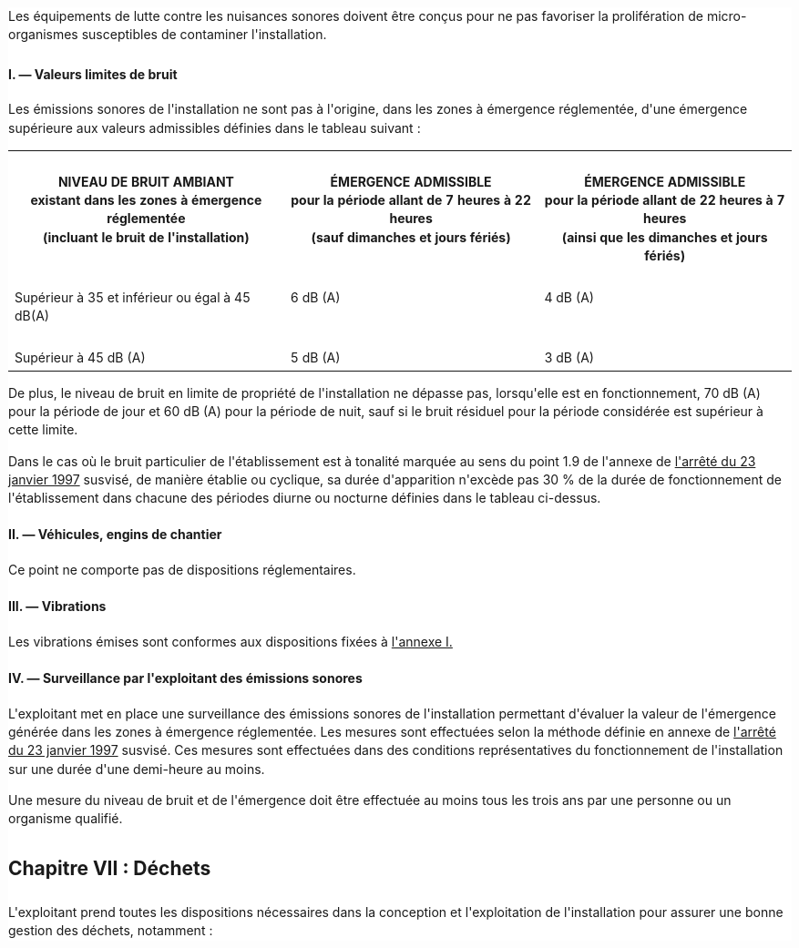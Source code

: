 Les équipements de lutte contre les nuisances sonores doivent être conçus pour ne pas favoriser la prolifération de micro-organismes susceptibles de contaminer l'installation.

### 

#### I. ― Valeurs limites de bruit

Les émissions sonores de l'installation ne sont pas à l'origine, dans les zones à émergence réglementée, d'une émergence supérieure aux valeurs admissibles définies dans le tableau suivant :

<table><tr><th colspan="1" rowspan="1"><br/>NIVEAU DE BRUIT AMBIANT<br/>existant dans les zones à émergence réglementée<br/>(incluant le bruit de l'installation)</th><th colspan="1" rowspan="1"><br/>ÉMERGENCE ADMISSIBLE<br/>pour la période allant de 7 heures à 22 heures<br/>(sauf dimanches et jours fériés)</th><th colspan="0" rowspan="1"><br/>ÉMERGENCE ADMISSIBLE<br/>pour la période allant de 22 heures à 7 heures<br/>(ainsi que les dimanches et jours fériés)</th></tr><tr><td colspan="1" rowspan="1"><br/>Supérieur à 35 et inférieur ou égal à 45 dB(A)</td><td colspan="1" rowspan="1"><br/>6 dB (A) </td><td colspan="1" rowspan="1"><br/>4 dB (A)</td></tr><tr><td colspan="1" rowspan="1"><br/>Supérieur à 45 dB (A)</td><td colspan="1" rowspan="1"><br/>5 dB (A) </td><td colspan="1" rowspan="1"><br/>3 dB (A)</td></tr></table>

De plus, le niveau de bruit en limite de propriété de l'installation ne dépasse pas, lorsqu'elle est en fonctionnement, 70 dB (A) pour la période de jour et 60 dB (A) pour la période de nuit, sauf si le bruit résiduel pour la période considérée est supérieur à cette limite.

Dans le cas où le bruit particulier de l'établissement est à tonalité marquée au sens du point 1.9 de l'annexe de [l'arrêté du 23 janvier 1997](https://aida.ineris.fr/consultation_document/5737) susvisé, de manière établie ou cyclique, sa durée d'apparition n'excède pas 30 % de la durée de fonctionnement de l'établissement dans chacune des périodes diurne ou nocturne définies dans le tableau ci-dessus.

#### II. ― Véhicules, engins de chantier

Ce point ne comporte pas de dispositions réglementaires.

#### III. ― Vibrations

Les vibrations émises sont conformes aux dispositions fixées à [l'annexe I.](#annexe-i :-règles-techniques-applicables-aux-vibrations)

#### IV. ― Surveillance par l'exploitant des émissions sonores

L'exploitant met en place une surveillance des émissions sonores de l'installation permettant d'évaluer la valeur de l'émergence générée dans les zones à émergence réglementée. Les mesures sont effectuées selon la méthode définie en annexe de [l'arrêté du 23 janvier 1997](https://aida.ineris.fr/consultation_document/5737) susvisé. Ces mesures sont effectuées dans des conditions représentatives du fonctionnement de l'installation sur une durée d'une demi-heure au moins.

Une mesure du niveau de bruit et de l'émergence doit être effectuée au moins tous les trois ans par une personne ou un organisme qualifié.

## Chapitre VII : Déchets

### 

L'exploitant prend toutes les dispositions nécessaires dans la conception et l'exploitation de l'installation pour assurer une bonne gestion des déchets, notamment :
